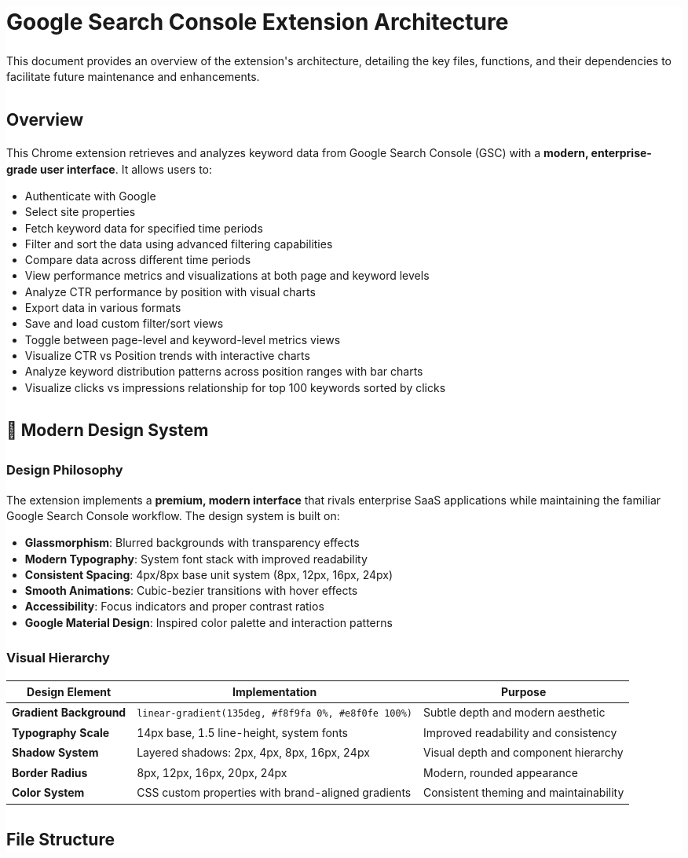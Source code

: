 # Google Search Console Extension Architecture

This document provides an overview of the extension's architecture, detailing the key files, functions, and their dependencies to facilitate future maintenance and enhancements.

## Overview

This Chrome extension retrieves and analyzes keyword data from Google Search Console (GSC) with a **modern, enterprise-grade user interface**. It allows users to:
- Authenticate with Google
- Select site properties
- Fetch keyword data for specified time periods
- Filter and sort the data using advanced filtering capabilities
- Compare data across different time periods
- View performance metrics and visualizations at both page and keyword levels
- Analyze CTR performance by position with visual charts
- Export data in various formats
- Save and load custom filter/sort views
- Toggle between page-level and keyword-level metrics views
- Visualize CTR vs Position trends with interactive charts
- Analyze keyword distribution patterns across position ranges with bar charts
- Visualize clicks vs impressions relationship for top 100 keywords sorted by clicks

## 🎨 Modern Design System

### **Design Philosophy**
The extension implements a **premium, modern interface** that rivals enterprise SaaS applications while maintaining the familiar Google Search Console workflow. The design system is built on:

- **Glassmorphism**: Blurred backgrounds with transparency effects
- **Modern Typography**: System font stack with improved readability
- **Consistent Spacing**: 4px/8px base unit system (8px, 12px, 16px, 24px)
- **Smooth Animations**: Cubic-bezier transitions with hover effects
- **Accessibility**: Focus indicators and proper contrast ratios
- **Google Material Design**: Inspired color palette and interaction patterns

### **Visual Hierarchy**
| Design Element | Implementation | Purpose |
|----------------|----------------|---------|
| **Gradient Background** | `linear-gradient(135deg, #f8f9fa 0%, #e8f0fe 100%)` | Subtle depth and modern aesthetic |
| **Typography Scale** | 14px base, 1.5 line-height, system fonts | Improved readability and consistency |
| **Shadow System** | Layered shadows: 2px, 4px, 8px, 16px, 24px | Visual depth and component hierarchy |
| **Border Radius** | 8px, 12px, 16px, 20px, 24px | Modern, rounded appearance |
| **Color System** | CSS custom properties with brand-aligned gradients | Consistent theming and maintainability |

## File Structure

